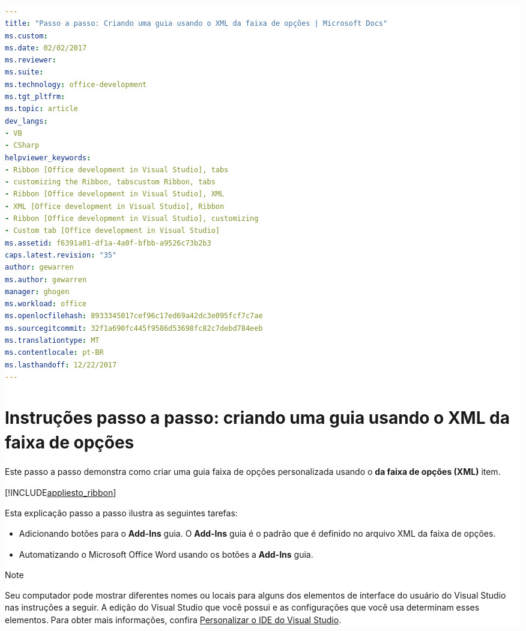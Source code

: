 ```yaml
---
title: "Passo a passo: Criando uma guia usando o XML da faixa de opções | Microsoft Docs"
ms.custom: 
ms.date: 02/02/2017
ms.reviewer: 
ms.suite: 
ms.technology: office-development
ms.tgt_pltfrm: 
ms.topic: article
dev_langs:
- VB
- CSharp
helpviewer_keywords:
- Ribbon [Office development in Visual Studio], tabs
- customizing the Ribbon, tabscustom Ribbon, tabs
- Ribbon [Office development in Visual Studio], XML
- XML [Office development in Visual Studio], Ribbon
- Ribbon [Office development in Visual Studio], customizing
- Custom tab [Office development in Visual Studio]
ms.assetid: f6391a01-df1a-4a0f-bfbb-a9526c73b2b3
caps.latest.revision: "35"
author: gewarren
ms.author: gewarren
manager: ghogen
ms.workload: office
ms.openlocfilehash: 8933345017cef96c17ed69a42dc3e095fcf7c7ae
ms.sourcegitcommit: 32f1a690fc445f9586d53698fc82c7debd784eeb
ms.translationtype: MT
ms.contentlocale: pt-BR
ms.lasthandoff: 12/22/2017
---
```

# <a name="walkthrough-creating-a-custom-tab-by-using-ribbon-xml"></a>Instruções passo a passo: criando uma guia usando o XML da faixa de opções
  Este passo a passo demonstra como criar uma guia faixa de opções personalizada usando o **da faixa de opções (XML)** item.  
  
 [!INCLUDE[appliesto_ribbon](../vsto/includes/appliesto-ribbon-md.md)]  
  
 Esta explicação passo a passo ilustra as seguintes tarefas:  
  
-   Adicionando botões para o **Add-Ins** guia. O **Add-Ins** guia é o padrão que é definido no arquivo XML da faixa de opções.  
  
-   Automatizando o Microsoft Office Word usando os botões a **Add-Ins** guia.  
  
> [!NOTE]  
>  Seu computador pode mostrar diferentes nomes ou locais para alguns dos elementos de interface do usuário do Visual Studio nas instruções a seguir. A edição do Visual Studio que você possui e as configurações que você usa determinam esses elementos. Para obter mais informações, confira [Personalizar o IDE do Visual Studio](../ide/personalizing-the-visual-studio-ide.md).  
  